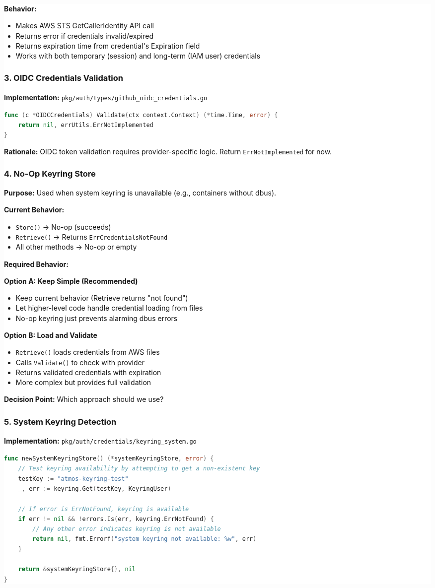 **Behavior:**
- Makes AWS STS GetCallerIdentity API call
- Returns error if credentials invalid/expired
- Returns expiration time from credential's Expiration field
- Works with both temporary (session) and long-term (IAM user) credentials

### 3. OIDC Credentials Validation

**Implementation:** `pkg/auth/types/github_oidc_credentials.go`

```go
func (c *OIDCCredentials) Validate(ctx context.Context) (*time.Time, error) {
    return nil, errUtils.ErrNotImplemented
}
```

**Rationale:** OIDC token validation requires provider-specific logic. Return `ErrNotImplemented` for now.

### 4. No-Op Keyring Store

**Purpose:** Used when system keyring is unavailable (e.g., containers without dbus).

**Current Behavior:**
- `Store()` → No-op (succeeds)
- `Retrieve()` → Returns `ErrCredentialsNotFound`
- All other methods → No-op or empty

**Required Behavior:**

**Option A: Keep Simple (Recommended)**
- Keep current behavior (Retrieve returns "not found")
- Let higher-level code handle credential loading from files
- No-op keyring just prevents alarming dbus errors

**Option B: Load and Validate**
- `Retrieve()` loads credentials from AWS files
- Calls `Validate()` to check with provider
- Returns validated credentials with expiration
- More complex but provides full validation

**Decision Point:** Which approach should we use?

### 5. System Keyring Detection

**Implementation:** `pkg/auth/credentials/keyring_system.go`

```go
func newSystemKeyringStore() (*systemKeyringStore, error) {
    // Test keyring availability by attempting to get a non-existent key
    testKey := "atmos-keyring-test"
    _, err := keyring.Get(testKey, KeyringUser)

    // If error is ErrNotFound, keyring is available
    if err != nil && !errors.Is(err, keyring.ErrNotFound) {
        // Any other error indicates keyring is not available
        return nil, fmt.Errorf("system keyring not available: %w", err)
    }

    return &systemKeyringStore{}, nil
}
```
